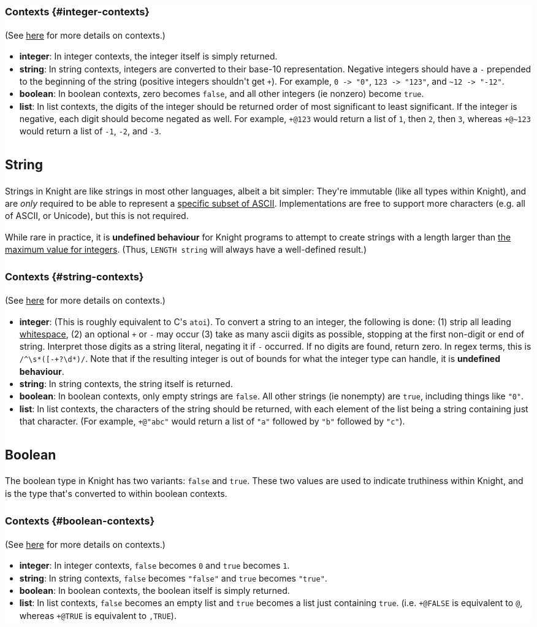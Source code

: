 ### Contexts {#integer-contexts}
(See [here](#evaluation-contexts) for more details on contexts.)

- **integer**: In integer contexts, the integer itself is simply returned.
- **string**: In string contexts, integers are converted to their base-10 representation. Negative integers should have a `-` prepended to the beginning of the string (positive integers shouldn't get `+`). For example, `0 -> "0"`, `123 -> "123"`, and `~12 -> "-12"`.
- **boolean**: In boolean contexts, zero becomes `false`, and all other integers (ie nonzero) become `true`.
- **list**: In list contexts, the digits of the integer should be returned order of most significant to least significant. If the integer is negative, each digit should become negated as well. For example, `+@123` would return a list of `1`, then `2`, then `3`, whereas `+@~123` would return a list of `-1`, `-2`, and `-3`.

## String
Strings in Knight are like strings in most other languages, albeit a bit simpler: They're immutable (like all types within Knight), and are _only_ required to be able to represent a [specific subset of ASCII](#required-encoding). Implementations are free to support more characters (e.g. all of ASCII, or Unicode), but this is not required.

While rare in practice, it is **undefined behaviour** for Knight programs to attempt to create strings with a length larger than [the maximum value for integers](#integer-bounds). (Thus, `LENGTH string` will always have a well-defined result.)

### Contexts {#string-contexts}
(See [here](#evaluation-contexts) for more details on contexts.)

- **integer**: (This is roughly equivalent to C's `atoi`). To convert a string to an integer, the following is done: (1) strip all leading [whitespace](#whitespace), (2) an optional `+` or `-` may occur (3) take as many ascii digits as possible, stopping at the first non-digit or end of string. Interpret those digits as a string literal, negating it if `-` occurred. If no digits are found, return zero. In regex terms, this is `/^\s*([-+?\d*)/`. Note that if the resulting integer is out of bounds for what the integer type can handle, it is **undefined behaviour**.
- **string**: In string contexts, the string itself is returned.
- **boolean**: In boolean contexts, only empty strings are `false`. All other strings (ie nonempty) are `true`, including things like `"0"`.
- **list**: In list contexts, the characters of the string should be returned, with each element of the list being a string containing just that character. (For example, `+@"abc"` would return a list of `"a"` followed by `"b"` followed by `"c"`).

## Boolean
The boolean type in Knight has two variants: `false` and `true`. These two values are used to indicate truthiness within Knight, and is the type that's converted to within boolean contexts.

### Contexts {#boolean-contexts}
(See [here](#evaluation-contexts) for more details on contexts.)

- **integer**: In integer contexts, `false` becomes `0` and `true` becomes `1`.
- **string**: In string contexts, `false` becomes `"false"` and `true` becomes `"true"`.
- **boolean**: In boolean contexts, the boolean itself is simply returned.
- **list**: In list contexts, `false` becomes an empty list and `true` becomes a list just containing `true`. (i.e. `+@FALSE` is equivalent to `@`, whereas `+@TRUE` is equivalent to `,TRUE`).
